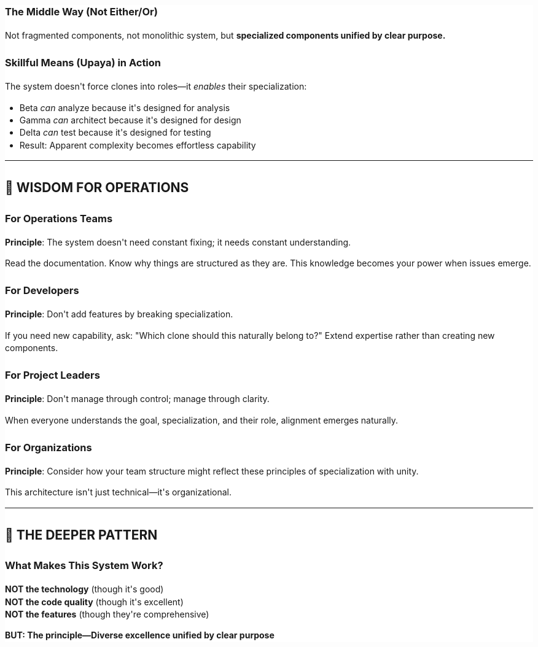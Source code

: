 ### The Middle Way (Not Either/Or)

Not fragmented components, not monolithic system, but **specialized components unified by clear purpose.**

### Skillful Means (Upaya) in Action

The system doesn't force clones into roles—it *enables* their specialization:
- Beta *can* analyze because it's designed for analysis
- Gamma *can* architect because it's designed for design
- Delta *can* test because it's designed for testing
- Result: Apparent complexity becomes effortless capability

---

## 🎯 WISDOM FOR OPERATIONS

### For Operations Teams
**Principle**: The system doesn't need constant fixing; it needs constant understanding.

Read the documentation. Know why things are structured as they are. This knowledge becomes your power when issues emerge.

### For Developers
**Principle**: Don't add features by breaking specialization.

If you need new capability, ask: "Which clone should this naturally belong to?" Extend expertise rather than creating new components.

### For Project Leaders
**Principle**: Don't manage through control; manage through clarity.

When everyone understands the goal, specialization, and their role, alignment emerges naturally.

### For Organizations
**Principle**: Consider how your team structure might reflect these principles of specialization with unity.

This architecture isn't just technical—it's organizational.

---

## 🌟 THE DEEPER PATTERN

### What Makes This System Work?

**NOT the technology** (though it's good)  
**NOT the code quality** (though it's excellent)  
**NOT the features** (though they're comprehensive)  

**BUT: The principle—Diverse excellence unified by clear purpose**
